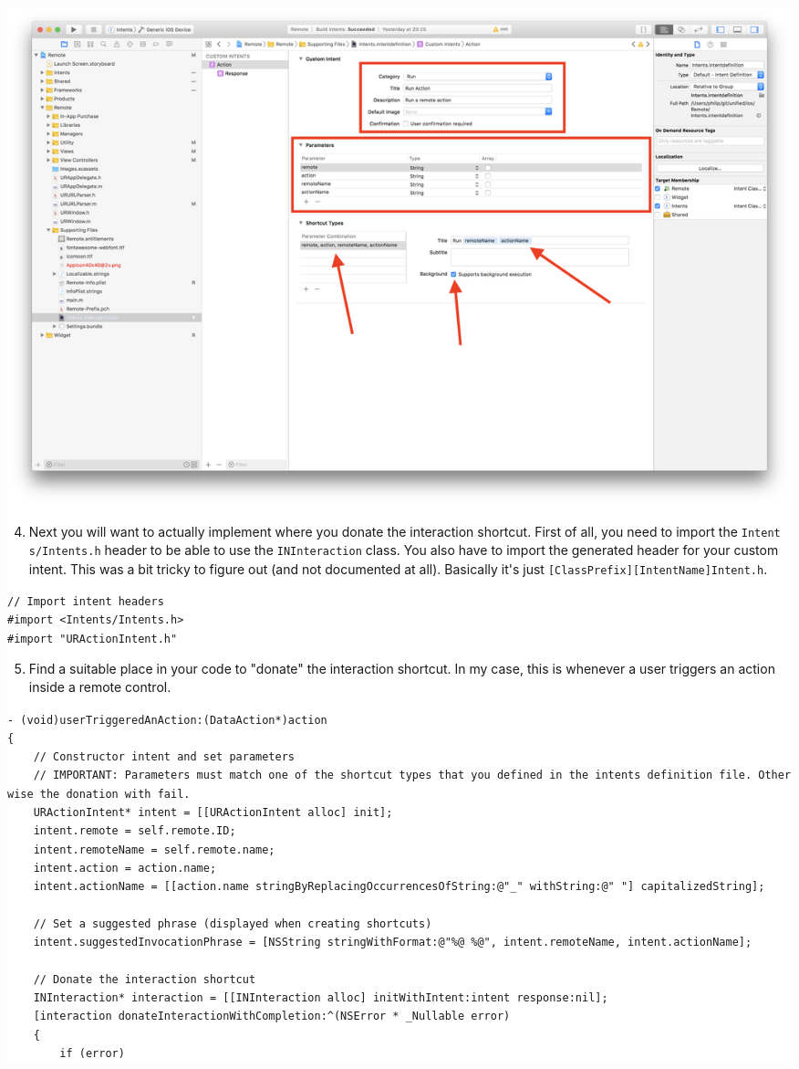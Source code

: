 ![Configure Intent](/assets/images/shortcuts/ConfigureIntent.png)

4) Next you will want to actually implement where you donate the interaction shortcut. First of all, you need to import the `Intents/Intents.h` header to be able to use the `INInteraction` class. You also have to import the generated header for your custom intent. This was a bit tricky to figure out (and not documented at all). Basically it's just `[ClassPrefix][IntentName]Intent.h`.

```objective_c
// Import intent headers
#import <Intents/Intents.h>
#import "URActionIntent.h"
```

5) Find a suitable place in your code to "donate" the interaction shortcut. In my case, this is whenever a user triggers an action inside a remote control.

```objective_c
- (void)userTriggeredAnAction:(DataAction*)action
{
    // Constructor intent and set parameters
    // IMPORTANT: Parameters must match one of the shortcut types that you defined in the intents definition file. Otherwise the donation with fail.
    URActionIntent* intent = [[URActionIntent alloc] init];
    intent.remote = self.remote.ID;
    intent.remoteName = self.remote.name;
    intent.action = action.name;
    intent.actionName = [[action.name stringByReplacingOccurrencesOfString:@"_" withString:@" "] capitalizedString];

    // Set a suggested phrase (displayed when creating shortcuts)
    intent.suggestedInvocationPhrase = [NSString stringWithFormat:@"%@ %@", intent.remoteName, intent.actionName];

    // Donate the interaction shortcut
    INInteraction* interaction = [[INInteraction alloc] initWithIntent:intent response:nil];
    [interaction donateInteractionWithCompletion:^(NSError * _Nullable error) 
    {
        if (error) 
```
